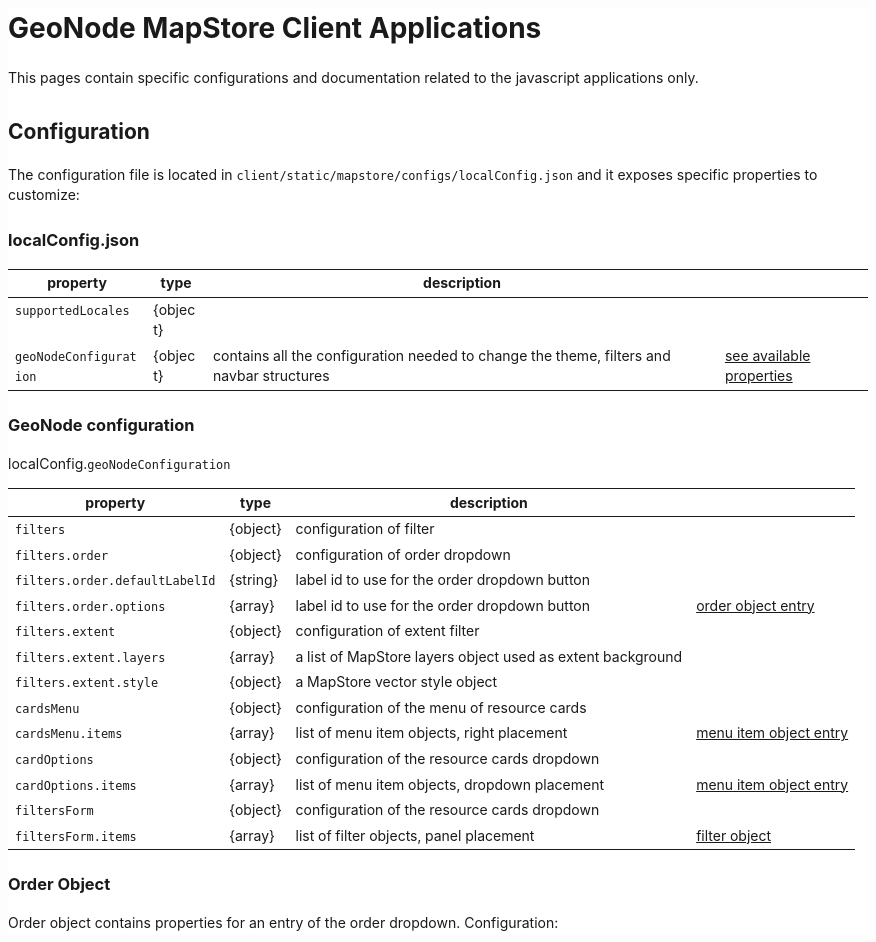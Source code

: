# GeoNode MapStore Client Applications

This pages contain specific configurations and documentation related to the javascript applications only.
## Configuration

The configuration file is located in `client/static/mapstore/configs/localConfig.json` and it exposes specific properties to customize:

### localConfig.json

| property | type | description |  |
| --- | --- | --- | --- |
| `supportedLocales` | {object} |  |  |
| `geoNodeConfiguration` | {object} | contains all the configuration needed to change the theme, filters and navbar structures | [see available properties](#geonode-configuration) |

### GeoNode configuration

localConfig.`geoNodeConfiguration`

| property | type | description |  |
| --- | --- | --- | --- |
| `filters` | {object} | configuration of filter | |
| `filters.order` | {object} | configuration of order dropdown | |
| `filters.order.defaultLabelId` | {string} | label id to use for the order dropdown button | |
| `filters.order.options` | {array} | label id to use for the order dropdown button | [order object entry](#order-object) |
| `filters.extent` | {object} | configuration of extent filter | |
| `filters.extent.layers` | {array} | a list of MapStore layers object used as extent background | |
| `filters.extent.style` | {object} | a MapStore vector style object | |
| `cardsMenu` | {object} | configuration of the menu of resource cards | |
| `cardsMenu.items` | {array} | list of menu item objects, right placement | [menu item object entry](#menu-item-object) |
| `cardOptions` | {object} | configuration of the resource cards dropdown | |
| `cardOptions.items` | {array} | list of menu item objects, dropdown placement | [menu item object entry](#menu-item-object) |
| `filtersForm` | {object} | configuration of the resource cards dropdown | |
| `filtersForm.items` | {array} | list of filter objects, panel placement | [filter object](#filter-object) |

### Order Object

Order object contains properties for an entry of the order dropdown. Configuration:

